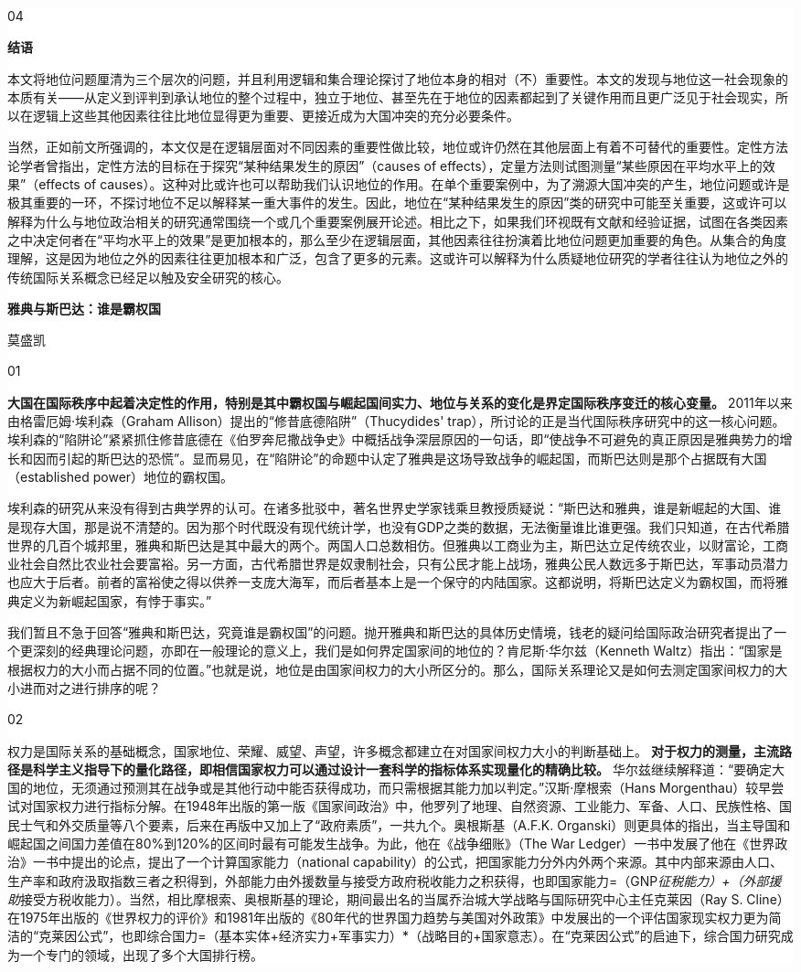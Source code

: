   

04

 **结语**

  

本文将地位问题厘清为三个层次的问题，并且利用逻辑和集合理论探讨了地位本身的相对（不）重要性。本文的发现与地位这一社会现象的本质有关——从定义到评判到承认地位的整个过程中，独立于地位、甚至先在于地位的因素都起到了关键作用而且更广泛见于社会现实，所以在逻辑上这些其他因素往往比地位显得更为重要、更接近成为大国冲突的充分必要条件。

  

当然，正如前文所强调的，本文仅是在逻辑层面对不同因素的重要性做比较，地位或许仍然在其他层面上有着不可替代的重要性。定性方法论学者曾指出，定性方法的目标在于探究“某种结果发生的原因”（causes
of effects），定量方法则试图测量“某些原因在平均水平上的效果”（effects of
causes）。这种对比或许也可以帮助我们认识地位的作用。在单个重要案例中，为了溯源大国冲突的产生，地位问题或许是极其重要的一环，不探讨地位不足以解释某一重大事件的发生。因此，地位在“某种结果发生的原因”类的研究中可能至关重要，这或许可以解释为什么与地位政治相关的研究通常围绕一个或几个重要案例展开论述。相比之下，如果我们环视既有文献和经验证据，试图在各类因素之中决定何者在“平均水平上的效果”是更加根本的，那么至少在逻辑层面，其他因素往往扮演着比地位问题更加重要的角色。从集合的角度理解，这是因为地位之外的因素往往更加根本和广泛，包含了更多的元素。这或许可以解释为什么质疑地位研究的学者往往认为地位之外的传统国际关系概念已经足以触及安全研究的核心。

  

 **雅典与斯巴达：谁是霸权国**

莫盛凯

01

  

  

 **大国在国际秩序中起着决定性的作用，特别是其中霸权国与崛起国间实力、地位与关系的变化是界定国际秩序变迁的核心变量。**
2011年以来由格雷厄姆·埃利森（Graham Allison）提出的“修昔底德陷阱”（Thucydides'
trap），所讨论的正是当代国际秩序研究中的这一核心问题。埃利森的“陷阱论”紧紧抓住修昔底德在《伯罗奔尼撒战争史》中概括战争深层原因的一句话，即“使战争不可避免的真正原因是雅典势力的增长和因而引起的斯巴达的恐慌”。显而易见，在“陷阱论”的命题中认定了雅典是这场导致战争的崛起国，而斯巴达则是那个占据既有大国（established
power）地位的霸权国。

  

埃利森的研究从来没有得到古典学界的认可。在诸多批驳中，著名世界史学家钱乘旦教授质疑说：“斯巴达和雅典，谁是新崛起的大国、谁是现存大国，那是说不清楚的。因为那个时代既没有现代统计学，也没有GDP之类的数据，无法衡量谁比谁更强。我们只知道，在古代希腊世界的几百个城邦里，雅典和斯巴达是其中最大的两个。两国人口总数相仿。但雅典以工商业为主，斯巴达立足传统农业，以财富论，工商业社会自然比农业社会要富裕。另一方面，古代希腊世界是奴隶制社会，只有公民才能上战场，雅典公民人数远多于斯巴达，军事动员潜力也应大于后者。前者的富裕使之得以供养一支庞大海军，而后者基本上是一个保守的内陆国家。这都说明，将斯巴达定义为霸权国，而将雅典定义为新崛起国家，有悖于事实。”

  

我们暂且不急于回答“雅典和斯巴达，究竟谁是霸权国”的问题。抛开雅典和斯巴达的具体历史情境，钱老的疑问给国际政治研究者提出了一个更深刻的经典理论问题，亦即在一般理论的意义上，我们是如何界定国家间的地位的？肯尼斯·华尔兹（Kenneth
Waltz）指出：“国家是根据权力的大小而占据不同的位置。”也就是说，地位是由国家间权力的大小所区分的。那么，国际关系理论又是如何去测定国家间权力的大小进而对之进行排序的呢？

  

02

  

  

权力是国际关系的基础概念，国家地位、荣耀、威望、声望，许多概念都建立在对国家间权力大小的判断基础上。
**对于权力的测量，主流路径是科学主义指导下的量化路径，即相信国家权力可以通过设计一套科学的指标体系实现量化的精确比较。**
华尔兹继续解释道：“要确定大国的地位，无须通过预测其在战争或是其他行动中能否获得成功，而只需根据其能力加以判定。”汉斯·摩根索（Hans
Morgenthau）较早尝试对国家权力进行指标分解。在1948年出版的第一版《国家间政治》中，他罗列了地理、自然资源、工业能力、军备、人口、民族性格、国民士气和外交质量等八个要素，后来在再版中又加上了“政府素质”，一共九个。奥根斯基（A.F.K.
Organski）则更具体的指出，当主导国和崛起国之间国力差值在80%到120%的区间时最有可能发生战争。为此，他在《战争细账》（The War
Ledger）一书中发展了他在《世界政治》一书中提出的论点，提出了一个计算国家能力（national
capability）的公式，把国家能力分外内外两个来源。其中内部来源由人口、生产率和政府汲取指数三者之积得到，外部能力由外援数量与接受方政府税收能力之积获得，也即国家能力=（GNP*征税能力）+（外部援助*接受方税收能力）。当然，相比摩根索、奥根斯基的理论，期间最出名的当属乔治城大学战略与国际研究中心主任克莱因（Ray
S.
Cline）在1975年出版的《世界权力的评价》和1981年出版的《80年代的世界国力趋势与美国对外政策》中发展出的一个评估国家现实权力更为简洁的“克莱因公式”，也即综合国力=（基本实体+经济实力+军事实力）*（战略目的+国家意志）。在“克莱因公式”的启迪下，综合国力研究成为一个专门的领域，出现了多个大国排行榜。
